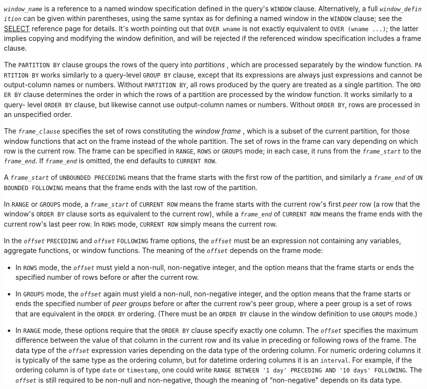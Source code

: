 _`window_name`_ is a reference to a named window specification defined in the
query's `WINDOW` clause. Alternatively, a full _`window_definition`_ can be
given within parentheses, using the same syntax as for defining a named window
in the `WINDOW` clause; see the [SELECT](sql-select.html "SELECT") reference
page for details. It's worth pointing out that `OVER wname` is not exactly
equivalent to `OVER (wname ...)`; the latter implies copying and modifying the
window definition, and will be rejected if the referenced window specification
includes a frame clause.

The `PARTITION BY` clause groups the rows of the query into _partitions_ ,
which are processed separately by the window function. `PARTITION BY` works
similarly to a query-level `GROUP BY` clause, except that its expressions are
always just expressions and cannot be output-column names or numbers. Without
`PARTITION BY`, all rows produced by the query are treated as a single
partition. The `ORDER BY` clause determines the order in which the rows of a
partition are processed by the window function. It works similarly to a query-
level `ORDER BY` clause, but likewise cannot use output-column names or
numbers. Without `ORDER BY`, rows are processed in an unspecified order.

The _`frame_clause`_ specifies the set of rows constituting the _window frame_
, which is a subset of the current partition, for those window functions that
act on the frame instead of the whole partition. The set of rows in the frame
can vary depending on which row is the current row. The frame can be specified
in `RANGE`, `ROWS` or `GROUPS` mode; in each case, it runs from the
_`frame_start`_ to the _`frame_end`_. If _`frame_end`_ is omitted, the end
defaults to `CURRENT ROW`.

A _`frame_start`_ of `UNBOUNDED PRECEDING` means that the frame starts with
the first row of the partition, and similarly a _`frame_end`_ of `UNBOUNDED
FOLLOWING` means that the frame ends with the last row of the partition.

In `RANGE` or `GROUPS` mode, a _`frame_start`_ of `CURRENT ROW` means the
frame starts with the current row's first _peer_ row (a row that the window's
`ORDER BY` clause sorts as equivalent to the current row), while a
_`frame_end`_ of `CURRENT ROW` means the frame ends with the current row's
last peer row. In `ROWS` mode, `CURRENT ROW` simply means the current row.

In the _`offset`_ `PRECEDING` and _`offset`_ `FOLLOWING` frame options, the
_`offset`_ must be an expression not containing any variables, aggregate
functions, or window functions. The meaning of the _`offset`_ depends on the
frame mode:

  * In `ROWS` mode, the _`offset`_ must yield a non-null, non-negative integer, and the option means that the frame starts or ends the specified number of rows before or after the current row.

  * In `GROUPS` mode, the _`offset`_ again must yield a non-null, non-negative integer, and the option means that the frame starts or ends the specified number of _peer groups_ before or after the current row's peer group, where a peer group is a set of rows that are equivalent in the `ORDER BY` ordering. (There must be an `ORDER BY` clause in the window definition to use `GROUPS` mode.)

  * In `RANGE` mode, these options require that the `ORDER BY` clause specify exactly one column. The _`offset`_ specifies the maximum difference between the value of that column in the current row and its value in preceding or following rows of the frame. The data type of the _`offset`_ expression varies depending on the data type of the ordering column. For numeric ordering columns it is typically of the same type as the ordering column, but for datetime ordering columns it is an `interval`. For example, if the ordering column is of type `date` or `timestamp`, one could write `RANGE BETWEEN '1 day' PRECEDING AND '10 days' FOLLOWING`. The _`offset`_ is still required to be non-null and non-negative, though the meaning of “non-negative” depends on its data type.
